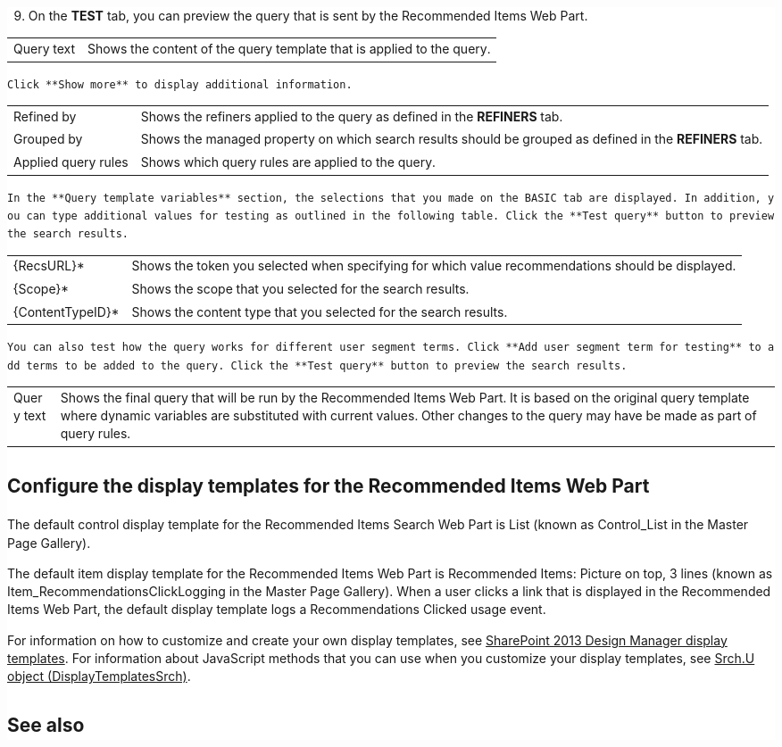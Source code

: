 9. On the **TEST** tab, you can preview the query that is sent by the Recommended Items Web Part. 
    
|||
|:-----|:-----|
|Query text  <br/> |Shows the content of the query template that is applied to the query.  <br/> |
   
    Click **Show more** to display additional information. 
    
|||
|:-----|:-----|
|Refined by  <br/> |Shows the refiners applied to the query as defined in the **REFINERS** tab.  <br/> |
|Grouped by  <br/> |Shows the managed property on which search results should be grouped as defined in the **REFINERS** tab.  <br/> |
|Applied query rules  <br/> |Shows which query rules are applied to the query.  <br/> |
   
    In the **Query template variables** section, the selections that you made on the BASIC tab are displayed. In addition, you can type additional values for testing as outlined in the following table. Click the **Test query** button to preview the search results. 
    
|||
|:-----|:-----|
|{RecsURL}\*  <br/> |Shows the token you selected when specifying for which value recommendations should be displayed.  <br/> |
|{Scope}\*  <br/> |Shows the scope that you selected for the search results.  <br/> |
|{ContentTypeID}\*  <br/> |Shows the content type that you selected for the search results.  <br/> |
   
    You can also test how the query works for different user segment terms. Click **Add user segment term for testing** to add terms to be added to the query. Click the **Test query** button to preview the search results. 
    
|||
|:-----|:-----|
|Query text  <br/> |Shows the final query that will be run by the Recommended Items Web Part. It is based on the original query template where dynamic variables are substituted with current values. Other changes to the query may have be made as part of query rules.  <br/> |
   
## Configure the display templates for the Recommended Items Web Part
<a name="BKMK_ConfigureRecsDisplayTemplates"> </a>

The default control display template for the Recommended Items Search Web Part is List (known as Control_List in the Master Page Gallery).
  
The default item display template for the Recommended Items Web Part is Recommended Items: Picture on top, 3 lines (known as Item_RecommendationsClickLogging in the Master Page Gallery). When a user clicks a link that is displayed in the Recommended Items Web Part, the default display template logs a Recommendations Clicked usage event.
  
For information on how to customize and create your own display templates, see [SharePoint 2013 Design Manager display templates](https://msdn.microsoft.com/library/jj945138.aspx). For information about JavaScript methods that you can use when you customize your display templates, see [Srch.U object (DisplayTemplatesSrch)](https://msdn.microsoft.com/library/dn768292%28v=office.15%29.aspx).
  
## See also
<a name="BKMK_ConfigureRecsDisplayTemplates"> </a>
